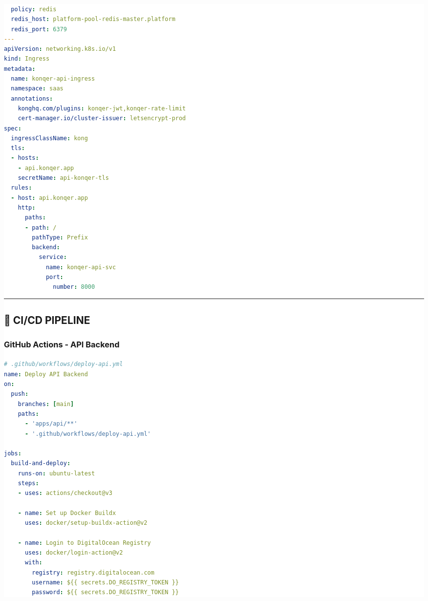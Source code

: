 ```yaml
  policy: redis
  redis_host: platform-pool-redis-master.platform
  redis_port: 6379
---
apiVersion: networking.k8s.io/v1
kind: Ingress
metadata:
  name: konqer-api-ingress
  namespace: saas
  annotations:
    konghq.com/plugins: konqer-jwt,konqer-rate-limit
    cert-manager.io/cluster-issuer: letsencrypt-prod
spec:
  ingressClassName: kong
  tls:
  - hosts:
    - api.konqer.app
    secretName: api-konqer-tls
  rules:
  - host: api.konqer.app
    http:
      paths:
      - path: /
        pathType: Prefix
        backend:
          service:
            name: konqer-api-svc
            port:
              number: 8000
```

---

## 🔄 CI/CD PIPELINE

### GitHub Actions - API Backend

```yaml
# .github/workflows/deploy-api.yml
name: Deploy API Backend
on:
  push:
    branches: [main]
    paths:
      - 'apps/api/**'
      - '.github/workflows/deploy-api.yml'

jobs:
  build-and-deploy:
    runs-on: ubuntu-latest
    steps:
    - uses: actions/checkout@v3

    - name: Set up Docker Buildx
      uses: docker/setup-buildx-action@v2

    - name: Login to DigitalOcean Registry
      uses: docker/login-action@v2
      with:
        registry: registry.digitalocean.com
        username: ${{ secrets.DO_REGISTRY_TOKEN }}
        password: ${{ secrets.DO_REGISTRY_TOKEN }}

```